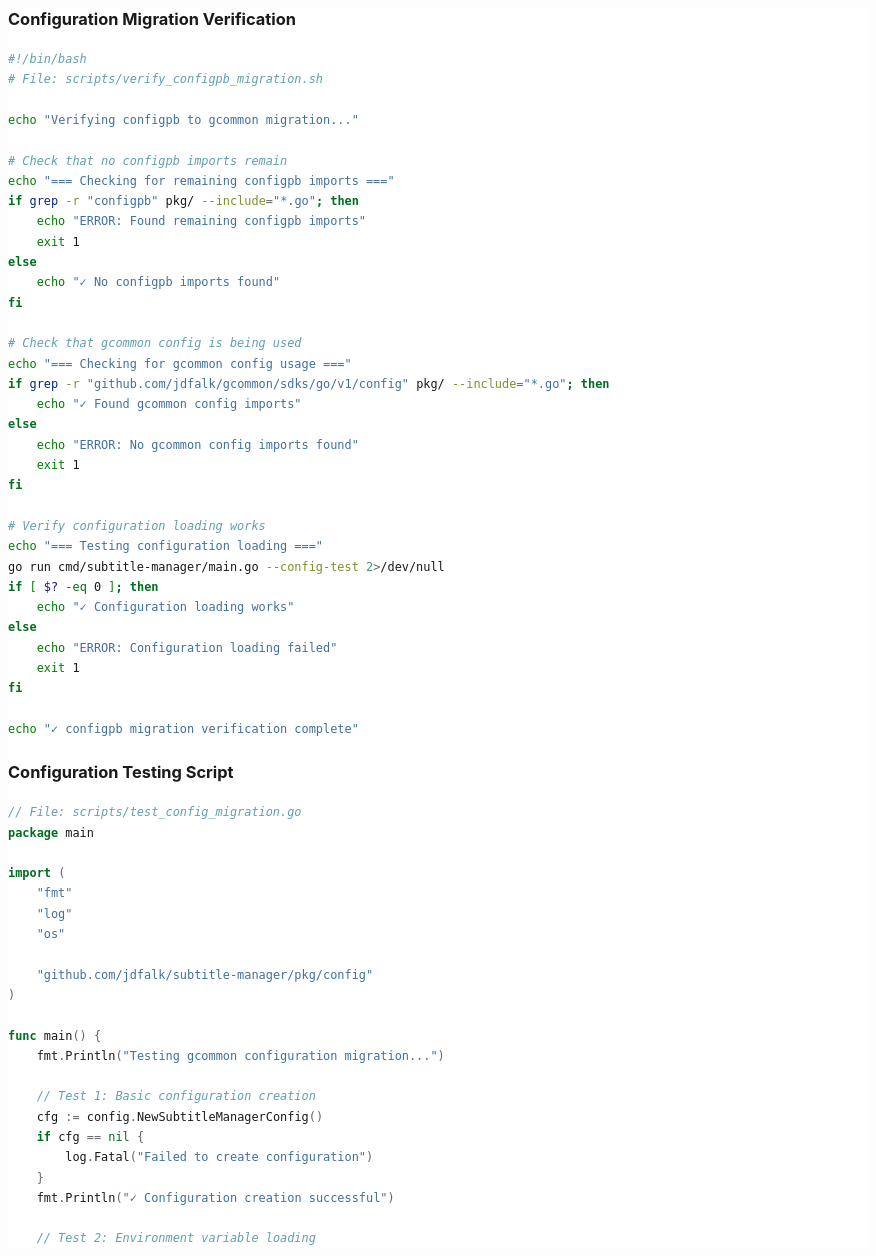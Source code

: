 ### Configuration Migration Verification

```bash
#!/bin/bash
# File: scripts/verify_configpb_migration.sh

echo "Verifying configpb to gcommon migration..."

# Check that no configpb imports remain
echo "=== Checking for remaining configpb imports ==="
if grep -r "configpb" pkg/ --include="*.go"; then
    echo "ERROR: Found remaining configpb imports"
    exit 1
else
    echo "✓ No configpb imports found"
fi

# Check that gcommon config is being used
echo "=== Checking for gcommon config usage ==="
if grep -r "github.com/jdfalk/gcommon/sdks/go/v1/config" pkg/ --include="*.go"; then
    echo "✓ Found gcommon config imports"
else
    echo "ERROR: No gcommon config imports found"
    exit 1
fi

# Verify configuration loading works
echo "=== Testing configuration loading ==="
go run cmd/subtitle-manager/main.go --config-test 2>/dev/null
if [ $? -eq 0 ]; then
    echo "✓ Configuration loading works"
else
    echo "ERROR: Configuration loading failed"
    exit 1
fi

echo "✓ configpb migration verification complete"
```

### Configuration Testing Script

```go
// File: scripts/test_config_migration.go
package main

import (
    "fmt"
    "log"
    "os"

    "github.com/jdfalk/subtitle-manager/pkg/config"
)

func main() {
    fmt.Println("Testing gcommon configuration migration...")

    // Test 1: Basic configuration creation
    cfg := config.NewSubtitleManagerConfig()
    if cfg == nil {
        log.Fatal("Failed to create configuration")
    }
    fmt.Println("✓ Configuration creation successful")

    // Test 2: Environment variable loading
```